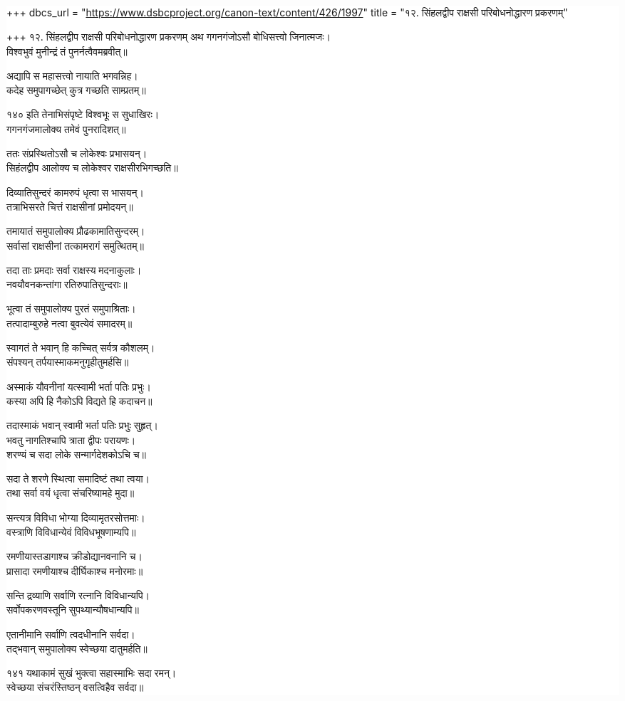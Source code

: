 +++
dbcs_url = "https://www.dsbcproject.org/canon-text/content/426/1997"
title = "१२. सिंहलद्वीप राक्षसी परिबोधनोद्धारण प्रकरणम्"

+++
१२. सिंहलद्वीप राक्षसी परिबोधनोद्धारण प्रकरणम्
अथ गगनगंजोऽसौ बोधिसत्त्वो जिनात्मजः।  
विश्वभुवं मुनीन्द्रं तं पुनर्नत्वैवमब्रवीत्॥

अद्यापि स महासत्त्वो नायाति भगवन्निह।  
कदेह समुपागच्छेत् कुत्र गच्छति साम्प्रतम्॥

१४०
इति तेनाभिसंपृष्टे विश्वभूः स सुधाखिरः।  
गगनगंजमालोक्य तमेवं पुनरादिशत्॥

ततः संप्रस्थितोऽसौ च लोकेश्वः प्रभासयन्।  
सिहंलद्वीप आलोक्य च लोकेश्वर राक्षसीरभिगच्छति॥

दिव्यातिसुन्दरं कामरुपं धृत्वा स भासयन्।  
तत्राभिसरते चित्तं राक्षसीनां प्रमोदयन्॥

तमायातं समुपालोक्य प्रौढकामातिसुन्दरम्।  
सर्वासां राक्षसीनां तत्कामरागं समुत्थितम्॥

तदा ताः प्रमदाः सर्वा राक्षस्य मदनाकुलाः।  
नवयौवनकन्तांगा रतिरुपातिसुन्दराः॥

भूत्वा तं समुपालोक्य पुरतं समुपाश्रिताः।  
तत्पादाम्बुरुहे नत्वा बुवत्येवं समादरम्॥

स्वागतं ते भवान् हि कच्चित् सर्वत्र कौशलम्।  
संपश्यन् तर्पयास्माकमनुगृहीतुमर्हसि॥

अस्माकं यौवनीनां यत्स्वामी भर्ता पतिः प्रभुः।  
कस्या अपि हि नैकोऽपि विद्यते हि कदाचन॥

तदास्माकं भवान् स्वामी भर्ता पतिः प्रभुः सुहृत्।  
भवतु नागतिश्चापि त्राता द्वीपः परायणः।  
शरण्यं च सदा लोके सन्मार्गदेशकोऽचि च॥

सदा ते शरणे स्थित्वा समादिष्टं तथा त्वया।  
तथा सर्वा वयं धृत्वा संचरिष्यामहे मुदा॥

सन्त्यत्र विविधा भोग्या दिव्यामृतरसोत्तमाः।  
वस्त्राणि विविधान्येवं विविधभूषणाम्यपि॥

रमणीयास्तडागाश्च क्रीडोद्यानवनानि च।  
प्रासादा रमणीयाश्च दीर्घिकाश्च मनोरमाः॥

सन्ति द्रव्याणि सर्वाणि रत्नानि विविधान्यपि।  
सर्वोपकरणवस्तूनि सुपथ्यान्यौषधान्यपि॥

एतानीमानि सर्वाणि त्वदधीनानि सर्वदा।  
तद्भवान् समुपालोक्य स्वेच्छया दातुमर्हति॥

१४१
यथाकामं सुखं भुक्त्वा सहास्माभिः सदा रमन्।  
स्वेच्छया संचरंस्तिष्ठन् वसत्विहैव सर्वदा॥

